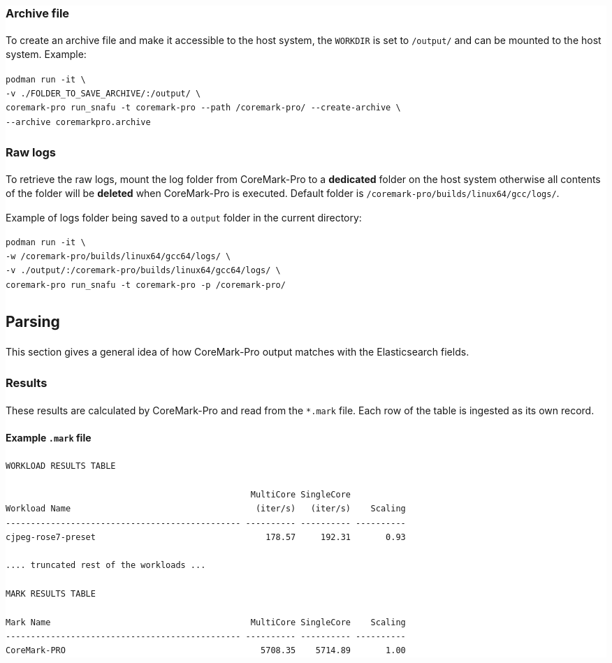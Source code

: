 ### Archive file

To create an archive file and make it accessible to the host system, the `WORKDIR` is set to
`/output/` and can be mounted to the host system. Example:

```
podman run -it \
-v ./FOLDER_TO_SAVE_ARCHIVE/:/output/ \
coremark-pro run_snafu -t coremark-pro --path /coremark-pro/ --create-archive \
--archive coremarkpro.archive
```

### Raw logs

To retrieve the raw logs, mount the log folder from CoreMark-Pro to a **dedicated** folder on the host system otherwise all contents of the folder will be **deleted** when CoreMark-Pro is executed. Default folder is
`/coremark-pro/builds/linux64/gcc/logs/`.

Example of logs folder being saved to a `output` folder in the current directory:

```
podman run -it \
-w /coremark-pro/builds/linux64/gcc64/logs/ \
-v ./output/:/coremark-pro/builds/linux64/gcc64/logs/ \
coremark-pro run_snafu -t coremark-pro -p /coremark-pro/
```

## Parsing

This section gives a general idea of how CoreMark-Pro output matches with the Elasticsearch fields.

### Results

These results are calculated by CoreMark-Pro and read from the `*.mark` file. Each row of the table is ingested as its own record.

#### Example `.mark` file

```
WORKLOAD RESULTS TABLE

                                                 MultiCore SingleCore
Workload Name                                     (iter/s)   (iter/s)    Scaling
----------------------------------------------- ---------- ---------- ----------
cjpeg-rose7-preset                                  178.57     192.31       0.93

.... truncated rest of the workloads ...

MARK RESULTS TABLE

Mark Name                                        MultiCore SingleCore    Scaling
----------------------------------------------- ---------- ---------- ----------
CoreMark-PRO                                       5708.35    5714.89       1.00
```
